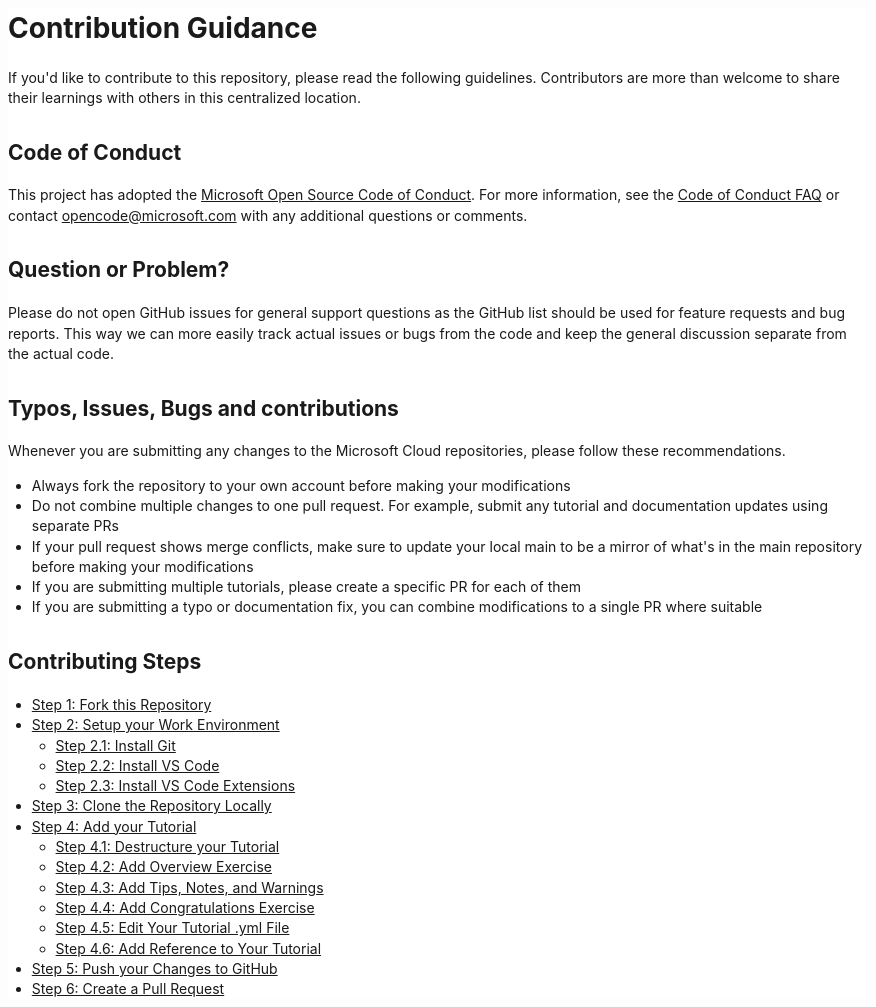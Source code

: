 # Contribution Guidance

If you'd like to contribute to this repository, please read the following guidelines. Contributors are more than welcome to share their learnings with others in this centralized location.

## Code of Conduct

This project has adopted the [Microsoft Open Source Code of Conduct](https://opensource.microsoft.com/codeofconduct/).
For more information, see the [Code of Conduct FAQ](https://opensource.microsoft.com/codeofconduct/faq/) or contact [opencode@microsoft.com](mailto:opencode@microsoft.com) with any additional questions or comments.

## Question or Problem?

Please do not open GitHub issues for general support questions as the GitHub list should be used for feature requests and bug reports. This way we can more easily track actual issues or bugs from the code and keep the general discussion separate from the actual code.

## Typos, Issues, Bugs and contributions

Whenever you are submitting any changes to the Microsoft Cloud repositories, please follow these recommendations.

* Always fork the repository to your own account before making your modifications
* Do not combine multiple changes to one pull request. For example, submit any tutorial and documentation updates using separate PRs
* If your pull request shows merge conflicts, make sure to update your local main to be a mirror of what's in the main repository before making your modifications
* If you are submitting multiple tutorials, please create a specific PR for each of them
* If you are submitting a typo or documentation fix, you can combine modifications to a single PR where suitable

## Contributing Steps

* [Step 1: Fork this Repository](#step-1-fork-this-repository)
* [Step 2: Setup your Work Environment](#step-2-setup-your-work-environment)
  * [Step 2.1: Install Git](#step-21-install-git)
  * [Step 2.2: Install VS Code](#step-22-install-vs-code)
  * [Step 2.3: Install VS Code Extensions](#step-23-install-vs-code-extensions)
* [Step 3: Clone the Repository Locally](#step-3-clone-the-repository-locally)
* [Step 4: Add your Tutorial](#step-4-add-your-tutorial)
  * [Step 4.1: Destructure your Tutorial](#step-41-destructure-your-tutorial)
  * [Step 4.2: Add Overview Exercise](#step-42-add-overview-exercise)
  * [Step 4.3: Add Tips, Notes, and Warnings](#step-43-add-tips-notes-and-warnings)
  * [Step 4.4: Add Congratulations Exercise](#step-44-add-congratulations-exercise)
  * [Step 4.5: Edit Your Tutorial .yml File](#step-45-edit-your-tutorial-yml-file)
  * [Step 4.6: Add Reference to Your Tutorial](#step-46-add-reference-to-your-tutorial)
* [Step 5: Push your Changes to GitHub](#step-5-push-your-changes-to-github)
* [Step 6: Create a Pull Request](#step-6-create-a-pull-request)

